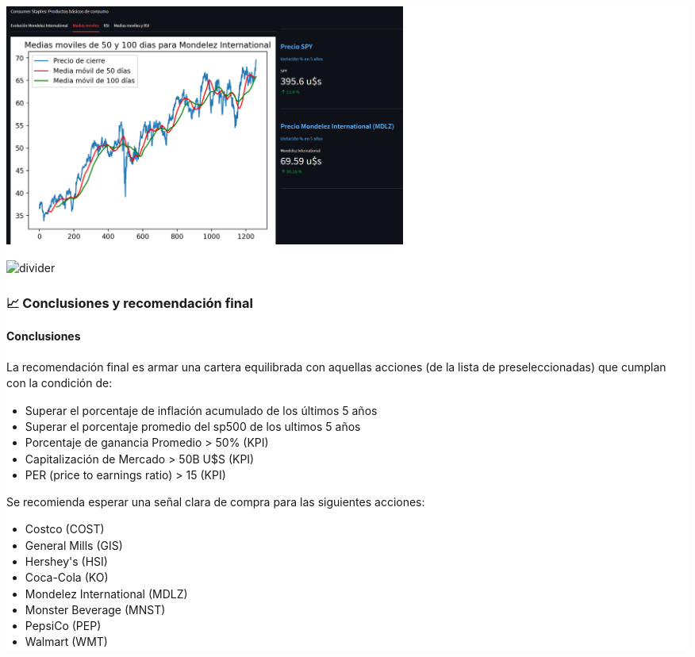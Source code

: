 <img src ="./img/tecnico.png" width="500px">

![divider](https://user-images.githubusercontent.com/7065401/52071927-c1cd7100-2562-11e9-908a-dde91ba14e59.png)

### 📈 Conclusiones y recomendación final

#### **Conclusiones**

La recomendación final es armar una cartera equilibrada con aquellas acciones (de la lista de preseleccionadas) que cumplan con la condición de:

- Superar el porcentaje de inflación acumulado de los últimos 5 años
- Superar el porcentaje promedio del sp500 de los ultimos 5 años
- Porcentaje de ganancia Promedio > 50% (KPI)
- Capitalización de Mercado > 50B U$S  (KPI)
- PER (price to earnings ratio) > 15   (KPI)


Se recomienda esperar una señal clara de compra para las siguientes acciones:

- Costco (COST)
- General Mills (GIS)
- Hershey's (HSI)
- Coca-Cola (KO)
- Mondelez International (MDLZ)
- Monster Beverage (MNST)
- PepsiCo (PEP)
- Walmart (WMT)
